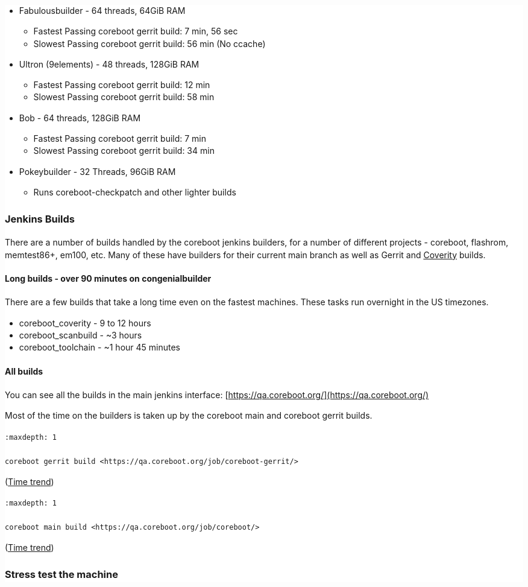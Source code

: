 * Fabulousbuilder - 64 threads, 64GiB RAM
  * Fastest Passing coreboot gerrit build: 7 min, 56 sec
  * Slowest Passing coreboot gerrit build: 56 min (No ccache)

* Ultron (9elements) - 48 threads, 128GiB RAM
  * Fastest Passing coreboot gerrit build: 12 min
  * Slowest Passing coreboot gerrit build: 58 min

* Bob - 64 threads, 128GiB RAM
  * Fastest Passing coreboot gerrit build: 7 min
  * Slowest Passing coreboot gerrit build: 34 min

* Pokeybuilder - 32 Threads, 96GiB RAM
  * Runs coreboot-checkpatch and other lighter builds


### Jenkins Builds

There are a number of builds handled by the coreboot jenkins builders,
for a number of different projects - coreboot, flashrom, memtest86+,
em100, etc.  Many of these have builders for their current main branch
as well as Gerrit and [Coverity](coverity.md) builds.


#### Long builds - over 90 minutes on congenialbuilder
There are a few builds that take a long time even on the fastest
machines.  These tasks run overnight in the US timezones.
* coreboot_coverity - 9 to 12 hours
* coreboot_scanbuild - ~3 hours
* coreboot_toolchain - ~1 hour 45 minutes


#### All builds

You can see all the builds in the main jenkins interface:
[https://qa.coreboot.org/](https://qa.coreboot.org/)

Most of the time on the builders is taken up by the coreboot main and
coreboot gerrit builds.

```{toctree}
:maxdepth: 1

coreboot gerrit build <https://qa.coreboot.org/job/coreboot-gerrit/>
```
([Time trend](https://qa.coreboot.org/job/coreboot-gerrit/buildTimeTrend))


```{toctree}
:maxdepth: 1

coreboot main build <https://qa.coreboot.org/job/coreboot/>
```
 ([Time trend](https://qa.coreboot.org/job/coreboot/buildTimeTrend))


### Stress test the machine
